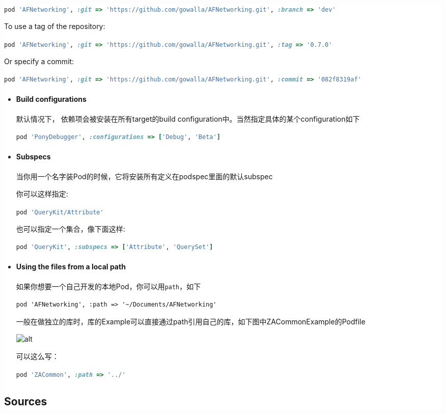   ```ruby
  pod 'AFNetworking', :git => 'https://github.com/gowalla/AFNetworking.git', :branch => 'dev'
  ```

  To use a tag of the repository:

  ```ruby
  pod 'AFNetworking', :git => 'https://github.com/gowalla/AFNetworking.git', :tag => '0.7.0'
  ```

  Or specify a commit:

  ```ruby
  pod 'AFNetworking', :git => 'https://github.com/gowalla/AFNetworking.git', :commit => '082f8319af'
  ```

- #### Build configurations

  默认情况下， 依赖项会被安装在所有target的build configuration中。当然指定具体的某个configuration如下

  ```ruby
  pod 'PonyDebugger', :configurations => ['Debug', 'Beta']
  ```

- #### Subspecs

  当你用一个名字装Pod的时候，它将安装所有定义在podspec里面的默认subspec

  你可以这样指定:

  ```ruby
  pod 'QueryKit/Attribute'
  ```

  也可以指定一个集合，像下面这样:

  ```ruby
  pod 'QueryKit', :subspecs => ['Attribute', 'QuerySet']
  ```

- #### Using the files from a local path

  如果你想要一个自己开发的本地Pod，你可以用```path```，如下

  ```pod 'AFNetworking', :path => '~/Documents/AFNetworking'```

  一般在做独立的库时，库的Example可以直接通过path引用自己的库，如下图中ZACommonExample的Podfile

  ![alt](https://github.com/JasonMR7/JasonMR7.github.io/raw/master/assets/images/2018-03-13-远程私有仓库创建/远程私有仓库创建3.png)

  可以这么写：

  ```ruby
  pod 'ZACommon', :path => '../'
  ```




## Sources
